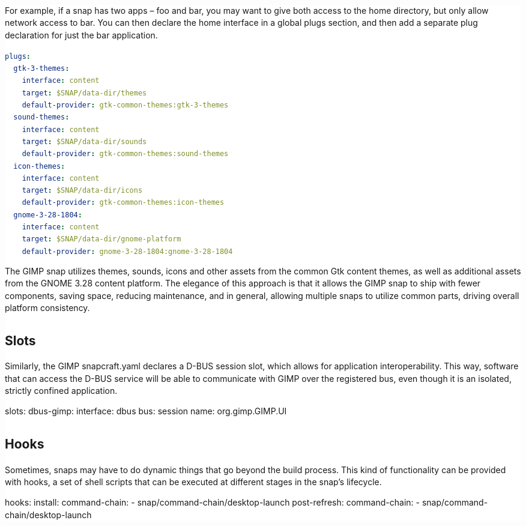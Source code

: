 For example, if a snap has two apps – foo and bar, you may want to give both access to the home directory, but only allow network access to bar. You can then declare the home interface in a global plugs section, and then add a separate plug declaration for just the bar application.

```yaml
plugs:
  gtk-3-themes:
    interface: content
    target: $SNAP/data-dir/themes
    default-provider: gtk-common-themes:gtk-3-themes
  sound-themes:
    interface: content
    target: $SNAP/data-dir/sounds
    default-provider: gtk-common-themes:sound-themes
  icon-themes:
    interface: content
    target: $SNAP/data-dir/icons
    default-provider: gtk-common-themes:icon-themes
  gnome-3-28-1804:
    interface: content
    target: $SNAP/data-dir/gnome-platform
    default-provider: gnome-3-28-1804:gnome-3-28-1804
```

The GIMP snap utilizes themes, sounds, icons and other assets from the common Gtk content themes, as well as additional assets from the GNOME 3.28 content platform. The elegance of this approach is that it allows the GIMP snap to ship with fewer components, saving space, reducing maintenance, and in general, allowing multiple snaps to utilize common parts, driving overall platform consistency.

## Slots

Similarly, the GIMP snapcraft.yaml declares a D-BUS session slot, which allows for application interoperability. This way, software that can access the D-BUS service will be able to communicate with GIMP over the registered bus, even though it is an isolated, strictly confined application.

slots:
  dbus-gimp:
    interface: dbus
    bus: session
    name: org.gimp.GIMP.UI

## Hooks

Sometimes, snaps may have to do dynamic things that go beyond the build process. This kind of functionality can be provided with hooks, a set of shell scripts that can be executed at different stages in the snap’s lifecycle.

hooks:
  install:
    command-chain:
      - snap/command-chain/desktop-launch
  post-refresh:
    command-chain:
      - snap/command-chain/desktop-launch
